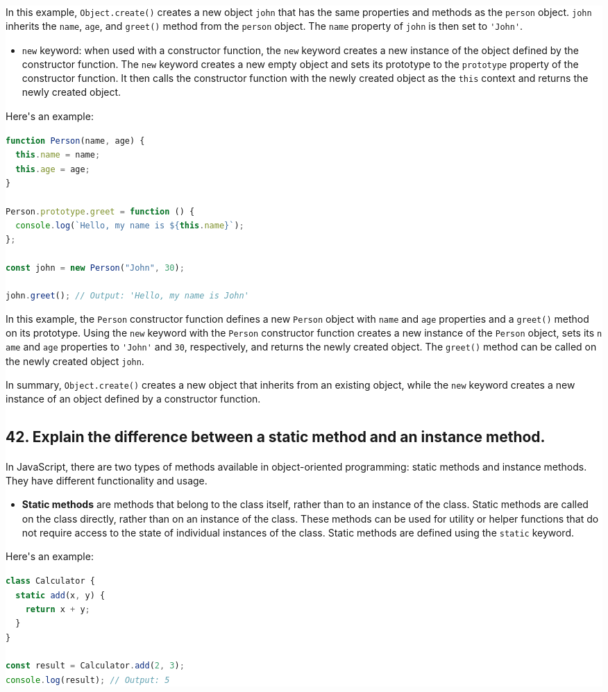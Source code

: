 In this example, `Object.create()` creates a new object `john` that has the same properties and methods as the `person` object. `john` inherits the `name`, `age`, and `greet()` method from the `person` object. The `name` property of `john` is then set to `'John'`.

- `new` keyword: when used with a constructor function, the `new` keyword creates a new instance of the object defined by the constructor function. The `new` keyword creates a new empty object and sets its prototype to the `prototype` property of the constructor function. It then calls the constructor function with the newly created object as the `this` context and returns the newly created object.

Here's an example:

```js
function Person(name, age) {
  this.name = name;
  this.age = age;
}

Person.prototype.greet = function () {
  console.log(`Hello, my name is ${this.name}`);
};

const john = new Person("John", 30);

john.greet(); // Output: 'Hello, my name is John'
```

In this example, the `Person` constructor function defines a new `Person` object with `name` and `age` properties and a `greet()` method on its prototype. Using the `new` keyword with the `Person` constructor function creates a new instance of the `Person` object, sets its `name` and `age` properties to `'John'` and `30`, respectively, and returns the newly created object. The `greet()` method can be called on the newly created object `john`.

In summary, `Object.create()` creates a new object that inherits from an existing object, while the `new` keyword creates a new instance of an object defined by a constructor function.

## **42. Explain the difference between a static method and an instance method.**

In JavaScript, there are two types of methods available in object-oriented programming: static methods and instance methods. They have different functionality and usage.

- **Static methods** are methods that belong to the class itself, rather than to an instance of the class. Static methods are called on the class directly, rather than on an instance of the class. These methods can be used for utility or helper functions that do not require access to the state of individual instances of the class. Static methods are defined using the `static` keyword.

Here's an example:

```js
class Calculator {
  static add(x, y) {
    return x + y;
  }
}

const result = Calculator.add(2, 3);
console.log(result); // Output: 5
```
